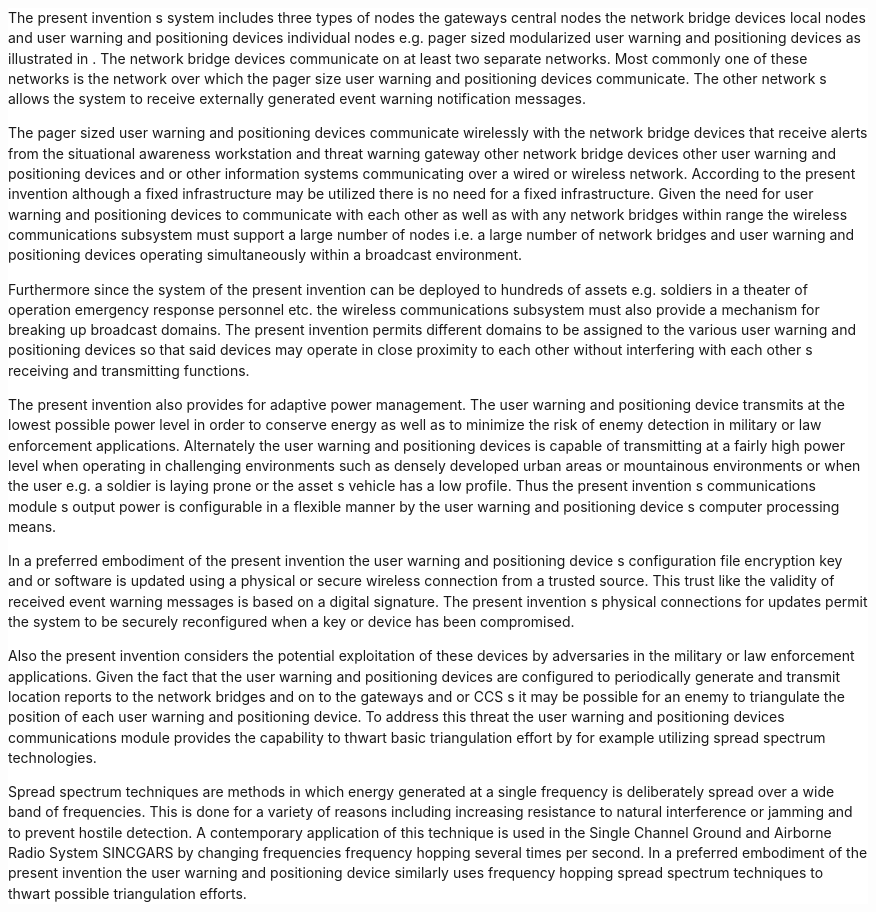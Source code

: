 The present invention s system includes three types of nodes the gateways central nodes the network bridge devices local nodes and user warning and positioning devices individual nodes e.g. pager sized modularized user warning and positioning devices as illustrated in . The network bridge devices communicate on at least two separate networks. Most commonly one of these networks is the network over which the pager size user warning and positioning devices communicate. The other network s allows the system to receive externally generated event warning notification messages.

The pager sized user warning and positioning devices communicate wirelessly with the network bridge devices that receive alerts from the situational awareness workstation and threat warning gateway other network bridge devices other user warning and positioning devices and or other information systems communicating over a wired or wireless network. According to the present invention although a fixed infrastructure may be utilized there is no need for a fixed infrastructure. Given the need for user warning and positioning devices to communicate with each other as well as with any network bridges within range the wireless communications subsystem must support a large number of nodes i.e. a large number of network bridges and user warning and positioning devices operating simultaneously within a broadcast environment.

Furthermore since the system of the present invention can be deployed to hundreds of assets e.g. soldiers in a theater of operation emergency response personnel etc. the wireless communications subsystem must also provide a mechanism for breaking up broadcast domains. The present invention permits different domains to be assigned to the various user warning and positioning devices so that said devices may operate in close proximity to each other without interfering with each other s receiving and transmitting functions.

The present invention also provides for adaptive power management. The user warning and positioning device transmits at the lowest possible power level in order to conserve energy as well as to minimize the risk of enemy detection in military or law enforcement applications. Alternately the user warning and positioning devices is capable of transmitting at a fairly high power level when operating in challenging environments such as densely developed urban areas or mountainous environments or when the user e.g. a soldier is laying prone or the asset s vehicle has a low profile. Thus the present invention s communications module s output power is configurable in a flexible manner by the user warning and positioning device s computer processing means.

In a preferred embodiment of the present invention the user warning and positioning device s configuration file encryption key and or software is updated using a physical or secure wireless connection from a trusted source. This trust like the validity of received event warning messages is based on a digital signature. The present invention s physical connections for updates permit the system to be securely reconfigured when a key or device has been compromised.

Also the present invention considers the potential exploitation of these devices by adversaries in the military or law enforcement applications. Given the fact that the user warning and positioning devices are configured to periodically generate and transmit location reports to the network bridges and on to the gateways and or CCS s it may be possible for an enemy to triangulate the position of each user warning and positioning device. To address this threat the user warning and positioning devices communications module provides the capability to thwart basic triangulation effort by for example utilizing spread spectrum technologies.

Spread spectrum techniques are methods in which energy generated at a single frequency is deliberately spread over a wide band of frequencies. This is done for a variety of reasons including increasing resistance to natural interference or jamming and to prevent hostile detection. A contemporary application of this technique is used in the Single Channel Ground and Airborne Radio System SINCGARS by changing frequencies frequency hopping several times per second. In a preferred embodiment of the present invention the user warning and positioning device similarly uses frequency hopping spread spectrum techniques to thwart possible triangulation efforts.
